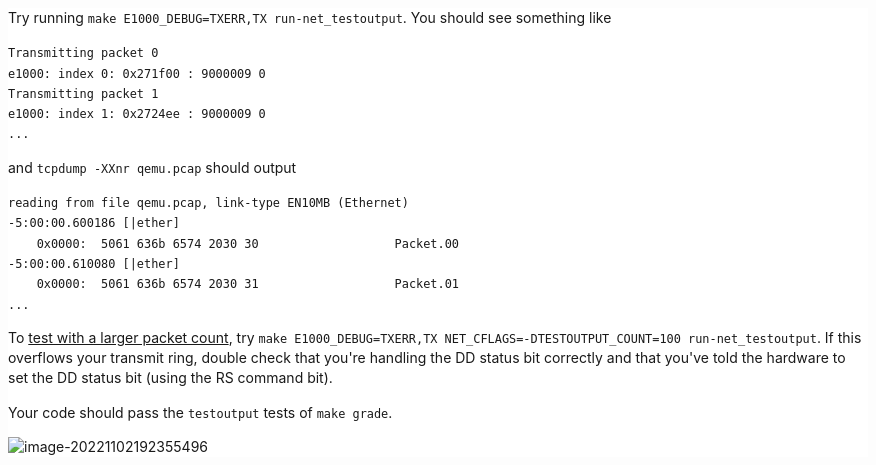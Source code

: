 Try running `make E1000_DEBUG=TXERR,TX run-net_testoutput`. You should see something like

```
Transmitting packet 0
e1000: index 0: 0x271f00 : 9000009 0
Transmitting packet 1
e1000: index 1: 0x2724ee : 9000009 0
...
```

and `tcpdump -XXnr qemu.pcap` should output

```
reading from file qemu.pcap, link-type EN10MB (Ethernet)
-5:00:00.600186 [|ether]
	0x0000:  5061 636b 6574 2030 30                   Packet.00
-5:00:00.610080 [|ether]
	0x0000:  5061 636b 6574 2030 31                   Packet.01
...
```

To <u>test with a larger packet count</u>, try `make E1000_DEBUG=TXERR,TX NET_CFLAGS=-DTESTOUTPUT_COUNT=100 run-net_testoutput`. If this overflows your transmit ring, double check that you're handling the DD status bit correctly and that you've told the hardware to set the DD status bit (using the RS command bit).

Your code should pass the `testoutput` tests of `make grade`.

![image-20221102192355496](E:\github_repository\spidermana.github.io\img\assets\img\image-20221102192355496.png)
